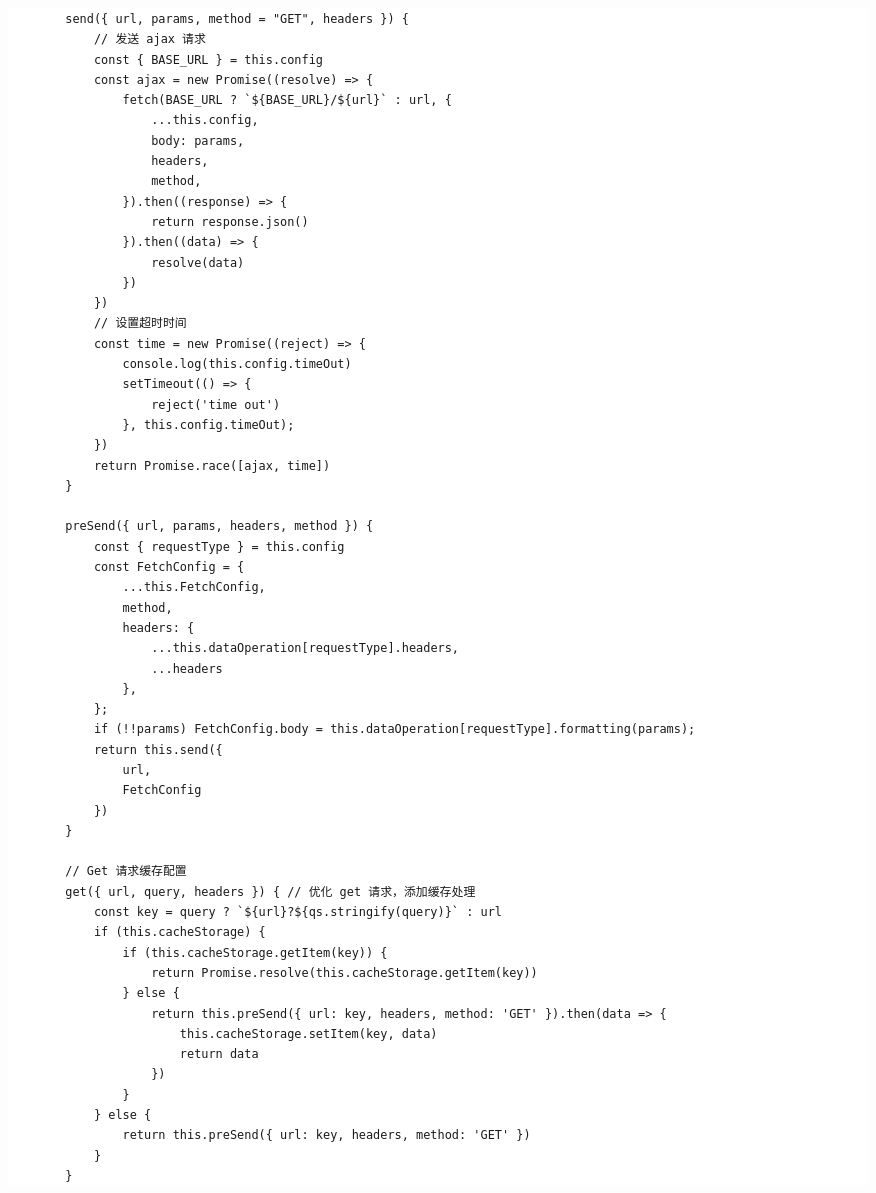             send({ url, params, method = "GET", headers }) {
                // 发送 ajax 请求
                const { BASE_URL } = this.config
                const ajax = new Promise((resolve) => {
                    fetch(BASE_URL ? `${BASE_URL}/${url}` : url, {
                        ...this.config,
                        body: params,
                        headers,
                        method,
                    }).then((response) => {
                        return response.json()
                    }).then((data) => {
                        resolve(data)
                    })
                })
                // 设置超时时间
                const time = new Promise((reject) => {
                    console.log(this.config.timeOut)
                    setTimeout(() => {
                        reject('time out')
                    }, this.config.timeOut);
                })
                return Promise.race([ajax, time])
            }

            preSend({ url, params, headers, method }) {
                const { requestType } = this.config
                const FetchConfig = {
                    ...this.FetchConfig,
                    method,
                    headers: {
                        ...this.dataOperation[requestType].headers,
                        ...headers
                    },
                };
                if (!!params) FetchConfig.body = this.dataOperation[requestType].formatting(params);
                return this.send({
                    url,
                    FetchConfig
                })
            }

            // Get 请求缓存配置
            get({ url, query, headers }) { // 优化 get 请求，添加缓存处理
                const key = query ? `${url}?${qs.stringify(query)}` : url
                if (this.cacheStorage) {
                    if (this.cacheStorage.getItem(key)) {
                        return Promise.resolve(this.cacheStorage.getItem(key))
                    } else {
                        return this.preSend({ url: key, headers, method: 'GET' }).then(data => {
                            this.cacheStorage.setItem(key, data)
                            return data
                        })
                    }
                } else {
                    return this.preSend({ url: key, headers, method: 'GET' })
                }
            }
